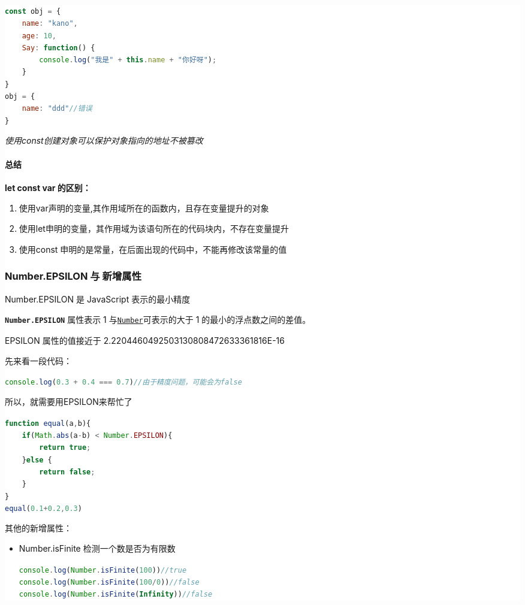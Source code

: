 ```javascript
const obj = {
    name: "kano",
    age: 10,
    Say: function() {
        console.log("我是" + this.name + "你好呀");
    }
}
obj = {
    name: "ddd"//错误
}
```

*使用const创建对象可以保护对象指向的地址不被篡改*

#### 总结

**let const var 的区别：**

1. 使用var声明的变量,其作用域所在的函数内，且存在变量提升的对象

2. 使用let申明的变量，其作用域为该语句所在的代码块内，不存在变量提升

3. 使用const 申明的是常量，在后面出现的代码中，不能再修改该常量的值

### Number.EPSILON 与 新增属性

Number.EPSILON 是 JavaScript 表示的最小精度

**`Number.EPSILON`** 属性表示 1 与[`Number`](https://developer.mozilla.org/zh-CN/docs/Web/JavaScript/Reference/Global_Objects/Number)可表示的大于 1 的最小的浮点数之间的差值。

EPSILON  属性的值接近于 2.2204460492503130808472633361816E-16

先来看一段代码：

```javascript
console.log(0.3 + 0.4 === 0.7)//由于精度问题，可能会为false
```

所以，就需要用EPSILON来帮忙了

```javascript
function equal(a,b){
    if(Math.abs(a-b) < Number.EPSILON){
        return true;
    }else {
        return false;
    }
}
equal(0.1+0.2,0.3)
```



其他的新增属性：

+ Number.isFinite 检测一个数是否为有限数
  ```javascript
  console.log(Number.isFinite(100))//true
  console.log(Number.isFinite(100/0))//false
  console.log(Number.isFinite(Infinity))//false
  ```
